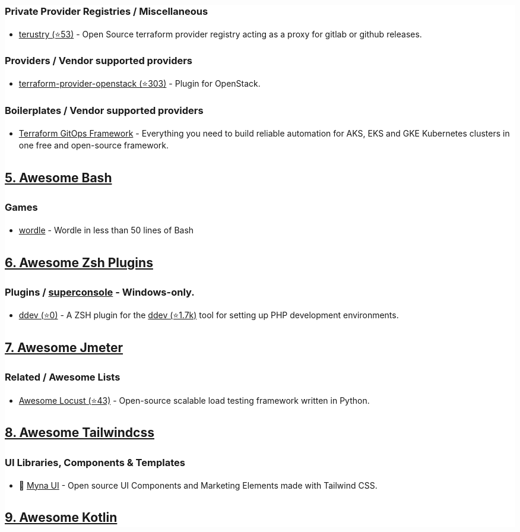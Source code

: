 ### Private Provider Registries / Miscellaneous

*   [terustry (⭐53)](https://github.com/veepee-oss/terustry) - Open Source terraform provider registry acting as a proxy for gitlab or github releases.

### Providers / Vendor supported providers

*   [terraform-provider-openstack (⭐303)](https://github.com/terraform-provider-openstack/terraform-provider-openstack) - Plugin for OpenStack.

### Boilerplates / Vendor supported providers

*   [Terraform GitOps Framework](https://www.kubestack.com) - Everything you need to build reliable automation for AKS, EKS and GKE Kubernetes clusters in one free and open-source framework.

## [5. Awesome Bash](/content/awesome-lists/awesome-bash/README.md)

### Games

*   [wordle](https://gist.github.com/huytd/6a1a6a7b34a0d0abcac00b47e3d01513) - Wordle in less than 50 lines of Bash

## [6. Awesome Zsh Plugins](/content/unixorn/awesome-zsh-plugins/README.md)

### Plugins / [superconsole](https://github.com/alexchmykhalo/superconsole)   \- Windows-only.

*   [ddev (⭐0)](https://github.com/voronkovich/ddev.plugin.zsh) - A ZSH plugin for the [ddev (⭐1.7k)](https://github.com/drud/ddev) tool for setting up PHP development environments.

## [7. Awesome Jmeter](/content/aliesbelik/awesome-jmeter/README.md)

### Related / Awesome Lists

*   [Awesome Locust (⭐43)](https://github.com/aliesbelik/awesome-locust) - Open-source scalable load testing framework written in Python.

## [8. Awesome Tailwindcss](/content/aniftyco/awesome-tailwindcss/README.md)

### UI Libraries, Components & Templates

*   🧩 [Myna UI](https://mynaui.com/) - Open source UI Components and Marketing Elements made with Tailwind CSS.

## [9. Awesome Kotlin](/content/KotlinBy/awesome-kotlin/README.md)

